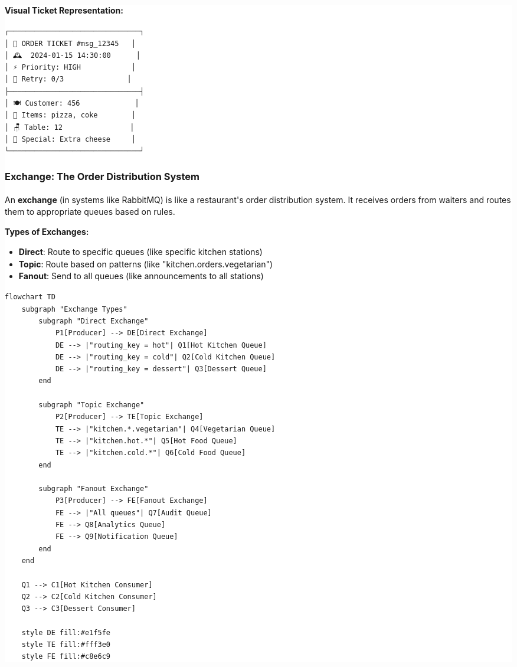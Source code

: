 **Visual Ticket Representation:**
```
┌───────────────────────────────┐
│ 🎫 ORDER TICKET #msg_12345   │
│ 🕰️  2024-01-15 14:30:00      │
│ ⚡ Priority: HIGH            │
│ 🔁 Retry: 0/3               │
├───────────────────────────────┤
│ 🍽️ Customer: 456             │
│ 🍕 Items: pizza, coke        │
│ 🪑 Table: 12                │
│ 📝 Special: Extra cheese     │
└───────────────────────────────┘
```

### Exchange: The Order Distribution System

An **exchange** (in systems like RabbitMQ) is like a restaurant's order distribution system. It receives orders from waiters and routes them to appropriate queues based on rules.

**Types of Exchanges:**
- **Direct**: Route to specific queues (like specific kitchen stations)
- **Topic**: Route based on patterns (like "kitchen.orders.vegetarian")
- **Fanout**: Send to all queues (like announcements to all stations)

```mermaid
flowchart TD
    subgraph "Exchange Types"
        subgraph "Direct Exchange"
            P1[Producer] --> DE[Direct Exchange]
            DE --> |"routing_key = hot"| Q1[Hot Kitchen Queue]
            DE --> |"routing_key = cold"| Q2[Cold Kitchen Queue]
            DE --> |"routing_key = dessert"| Q3[Dessert Queue]
        end
        
        subgraph "Topic Exchange"
            P2[Producer] --> TE[Topic Exchange]
            TE --> |"kitchen.*.vegetarian"| Q4[Vegetarian Queue]
            TE --> |"kitchen.hot.*"| Q5[Hot Food Queue]
            TE --> |"kitchen.cold.*"| Q6[Cold Food Queue]
        end
        
        subgraph "Fanout Exchange"
            P3[Producer] --> FE[Fanout Exchange]
            FE --> |"All queues"| Q7[Audit Queue]
            FE --> Q8[Analytics Queue]
            FE --> Q9[Notification Queue]
        end
    end
    
    Q1 --> C1[Hot Kitchen Consumer]
    Q2 --> C2[Cold Kitchen Consumer]
    Q3 --> C3[Dessert Consumer]
    
    style DE fill:#e1f5fe
    style TE fill:#fff3e0
    style FE fill:#c8e6c9
```
